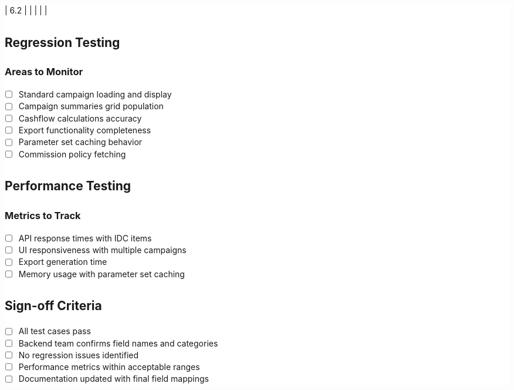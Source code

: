 | 6.2 | | | | |

## Regression Testing

### Areas to Monitor
- [ ] Standard campaign loading and display
- [ ] Campaign summaries grid population
- [ ] Cashflow calculations accuracy
- [ ] Export functionality completeness
- [ ] Parameter set caching behavior
- [ ] Commission policy fetching

## Performance Testing

### Metrics to Track
- [ ] API response times with IDC items
- [ ] UI responsiveness with multiple campaigns
- [ ] Export generation time
- [ ] Memory usage with parameter set caching

## Sign-off Criteria

- [ ] All test cases pass
- [ ] Backend team confirms field names and categories
- [ ] No regression issues identified
- [ ] Performance metrics within acceptable ranges
- [ ] Documentation updated with final field mappings